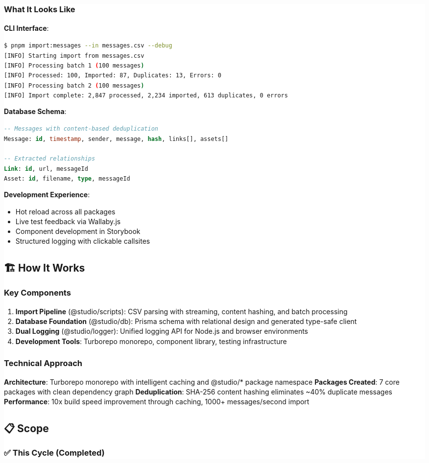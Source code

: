 ### What It Looks Like

**CLI Interface**:

```bash
$ pnpm import:messages --in messages.csv --debug
[INFO] Starting import from messages.csv
[INFO] Processing batch 1 (100 messages)
[INFO] Processed: 100, Imported: 87, Duplicates: 13, Errors: 0
[INFO] Processing batch 2 (100 messages)
[INFO] Import complete: 2,847 processed, 2,234 imported, 613 duplicates, 0 errors
```

**Database Schema**:

```sql
-- Messages with content-based deduplication
Message: id, timestamp, sender, message, hash, links[], assets[]

-- Extracted relationships
Link: id, url, messageId
Asset: id, filename, type, messageId
```

**Development Experience**:

- Hot reload across all packages
- Live test feedback via Wallaby.js
- Component development in Storybook
- Structured logging with clickable callsites

## 🏗️ How It Works

### Key Components

1. **Import Pipeline** (@studio/scripts): CSV parsing with streaming, content hashing, and batch processing
2. **Database Foundation** (@studio/db): Prisma schema with relational design and generated type-safe client
3. **Dual Logging** (@studio/logger): Unified logging API for Node.js and browser environments
4. **Development Tools**: Turborepo monorepo, component library, testing infrastructure

### Technical Approach

**Architecture**: Turborepo monorepo with intelligent caching and @studio/\* package namespace
**Packages Created**: 7 core packages with clean dependency graph
**Deduplication**: SHA-256 content hashing eliminates ~40% duplicate messages
**Performance**: 10x build speed improvement through caching, 1000+ messages/second import

## 📋 Scope

### ✅ This Cycle (Completed)
